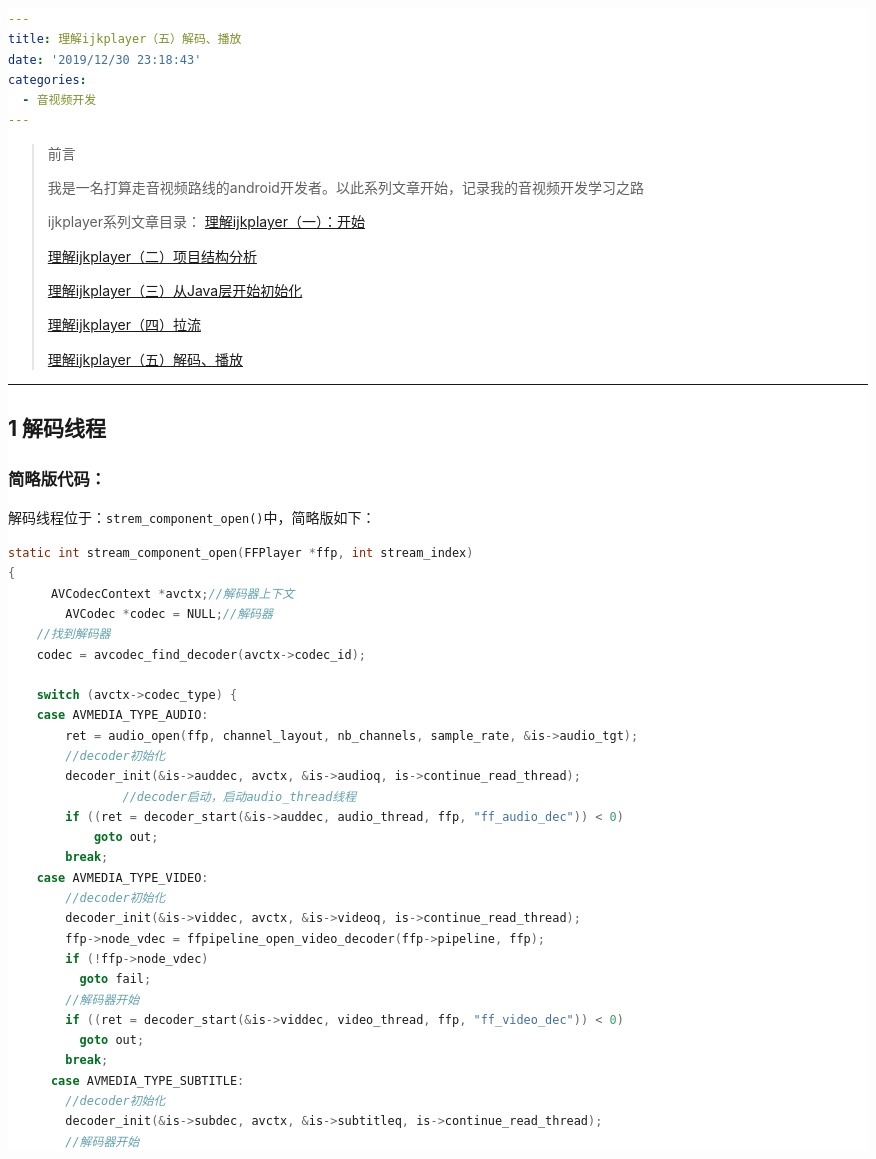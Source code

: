 ```yaml
---
title: 理解ijkplayer（五）解码、播放
date: '2019/12/30 23:18:43'
categories:
  - 音视频开发
---
```


> 前言
>
> 我是一名打算走音视频路线的android开发者。以此系列文章开始，记录我的音视频开发学习之路
>
> ijkplayer系列文章目录：
> [理解ijkplayer（一）：开始](https://www.jianshu.com/writer#/notebooks/40971763/notes/56760993/preview)
>
> [理解ijkplayer（二）项目结构分析](https://www.jianshu.com/p/b5a2584e03f1)
>
> [理解ijkplayer（三）从Java层开始初始化](https://www.jianshu.com/p/0501be9cf4bf)
>
> [理解ijkplayer（四）拉流](https://www.jianshu.com/p/f633da0db4dd)
>
> [理解ijkplayer（五）解码、播放](https://www.jianshu.com/p/1e10507f18b6)

---



## 1 解码线程

### 简略版代码：

解码线程位于：`strem_component_open()`中，简略版如下：

``` c
static int stream_component_open(FFPlayer *ffp, int stream_index)
{
	  AVCodecContext *avctx;//解码器上下文
		AVCodec *codec = NULL;//解码器
    //找到解码器
    codec = avcodec_find_decoder(avctx->codec_id);
  
  	switch (avctx->codec_type) {
    case AVMEDIA_TYPE_AUDIO:
        ret = audio_open(ffp, channel_layout, nb_channels, sample_rate, &is->audio_tgt);
       	//decoder初始化
        decoder_init(&is->auddec, avctx, &is->audioq, is->continue_read_thread);
				//decoder启动，启动audio_thread线程
        if ((ret = decoder_start(&is->auddec, audio_thread, ffp, "ff_audio_dec")) < 0)
            goto out;
        break;
    case AVMEDIA_TYPE_VIDEO:
        //decoder初始化
        decoder_init(&is->viddec, avctx, &is->videoq, is->continue_read_thread);
        ffp->node_vdec = ffpipeline_open_video_decoder(ffp->pipeline, ffp);
        if (!ffp->node_vdec)
          goto fail;
        //解码器开始
        if ((ret = decoder_start(&is->viddec, video_thread, ffp, "ff_video_dec")) < 0)
          goto out;
        break;
      case AVMEDIA_TYPE_SUBTITLE:
        //decoder初始化
        decoder_init(&is->subdec, avctx, &is->subtitleq, is->continue_read_thread);
        //解码器开始
```